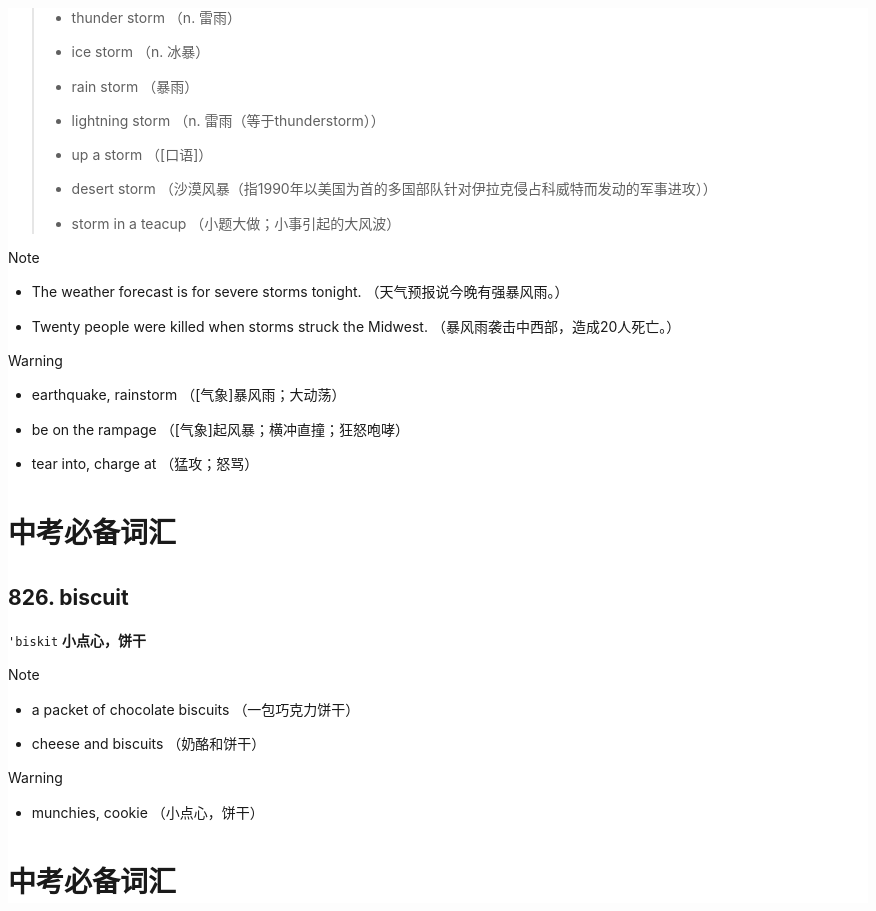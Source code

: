 > - thunder storm （n. 雷雨）
>
> - ice storm （n. 冰暴）
>
> - rain storm （暴雨）
>
> - lightning storm （n. 雷雨（等于thunderstorm））
>
> - up a storm （[口语]）
>
> - desert storm （沙漠风暴（指1990年以美国为首的多国部队针对伊拉克侵占科威特而发动的军事进攻））
>
> - storm in a teacup （小题大做；小事引起的大风波）
>

> [!NOTE]
>
> - The weather forecast is for severe storms tonight. （天气预报说今晚有强暴风雨。）
>
> - Twenty people were killed when storms struck the Midwest. （暴风雨袭击中西部，造成20人死亡。）
>

> [!WARNING]
>
> - earthquake, rainstorm （[气象]暴风雨；大动荡）
>
> - be on the rampage （[气象]起风暴；横冲直撞；狂怒咆哮）
>
> - tear into, charge at （猛攻；怒骂）
>

# 中考必备词汇

## 826. biscuit

`'biskit`  **小点心，饼干**

> [!NOTE]
>
> - a packet of chocolate biscuits （一包巧克力饼干）
>
> - cheese and biscuits （奶酪和饼干）
>

> [!WARNING]
>
> - munchies, cookie （小点心，饼干）
>

# 中考必备词汇
